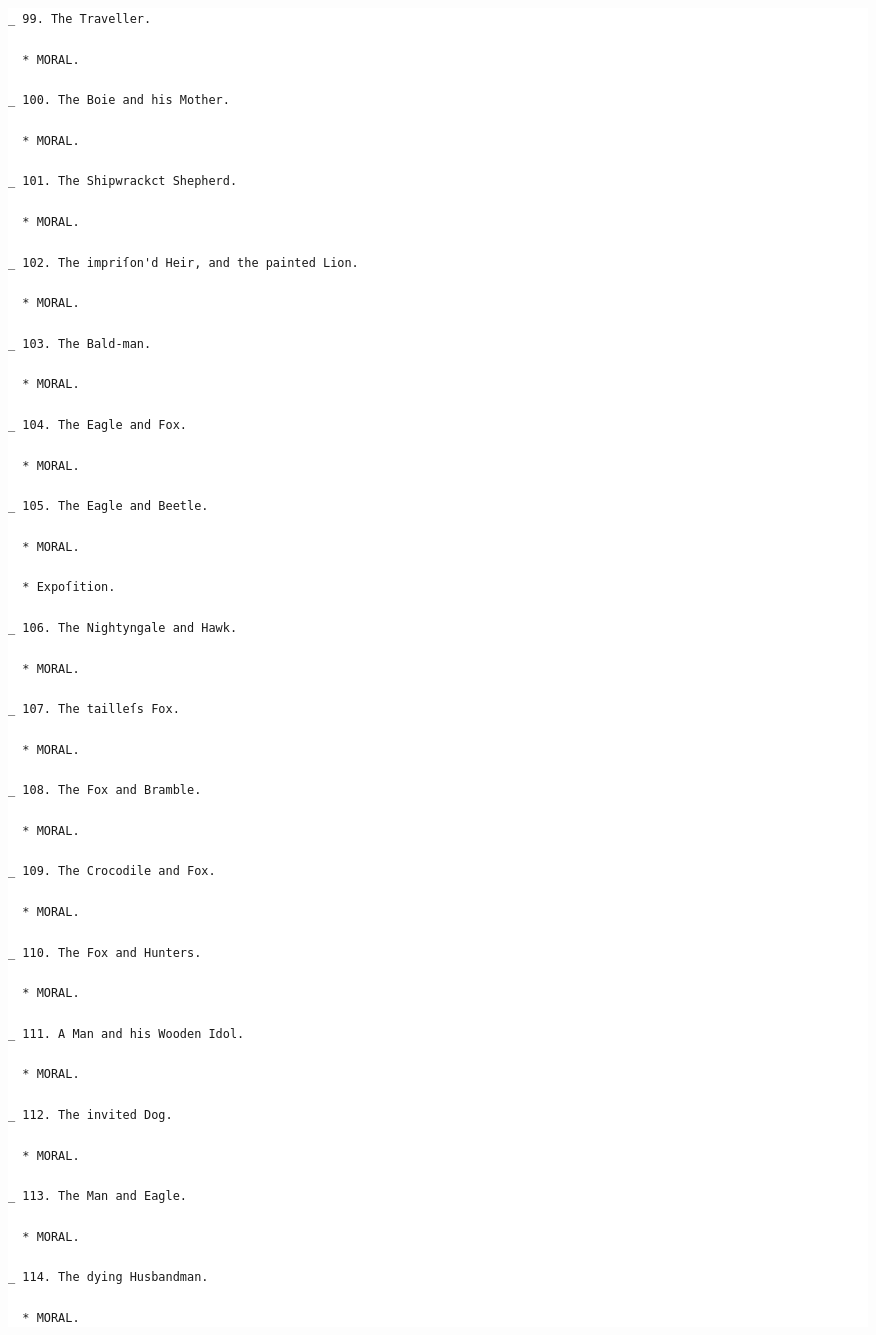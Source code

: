     _ 99. The Traveller.

      * MORAL.

    _ 100. The Boie and his Mother.

      * MORAL.

    _ 101. The Shipwrackct Shepherd.

      * MORAL.

    _ 102. The impriſon'd Heir, and the painted Lion.

      * MORAL.

    _ 103. The Bald-man.

      * MORAL.

    _ 104. The Eagle and Fox.

      * MORAL.

    _ 105. The Eagle and Beetle.

      * MORAL.

      * Expoſition.

    _ 106. The Nightyngale and Hawk.

      * MORAL.

    _ 107. The tailleſs Fox.

      * MORAL.

    _ 108. The Fox and Bramble.

      * MORAL.

    _ 109. The Crocodile and Fox.

      * MORAL.

    _ 110. The Fox and Hunters.

      * MORAL.

    _ 111. A Man and his Wooden Idol.

      * MORAL.

    _ 112. The invited Dog.

      * MORAL.

    _ 113. The Man and Eagle.

      * MORAL.

    _ 114. The dying Husbandman.

      * MORAL.
